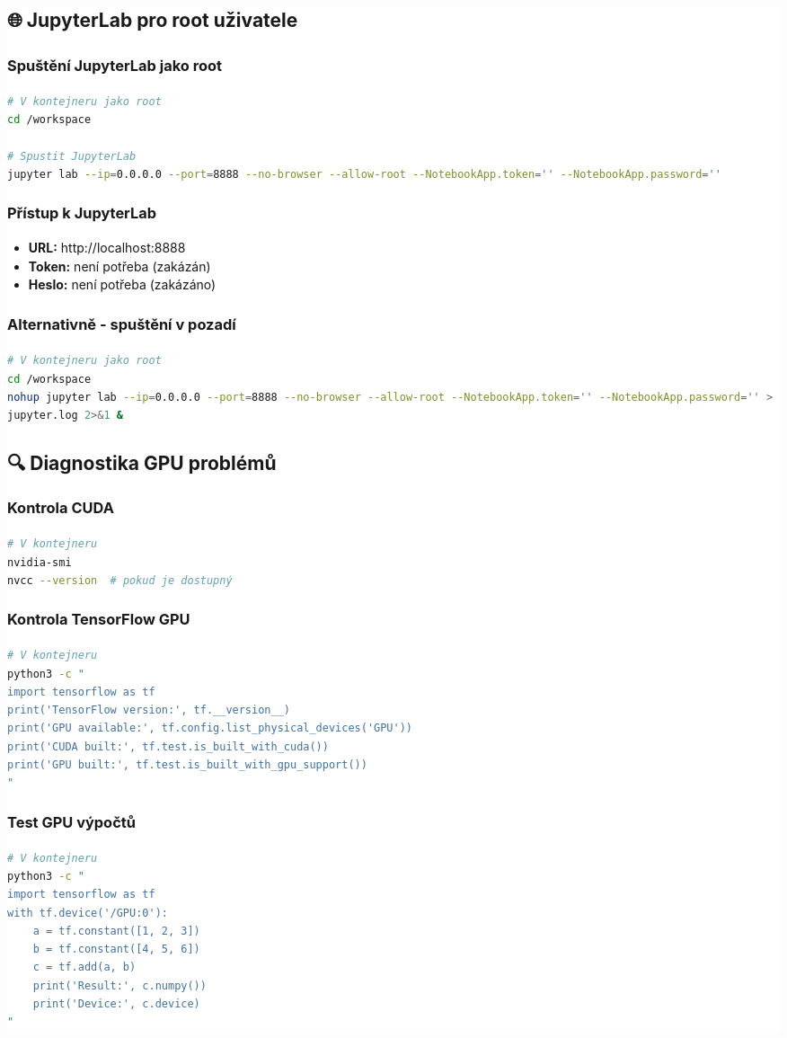 ## 🌐 JupyterLab pro root uživatele

### Spuštění JupyterLab jako root
```bash
# V kontejneru jako root
cd /workspace

# Spustit JupyterLab
jupyter lab --ip=0.0.0.0 --port=8888 --no-browser --allow-root --NotebookApp.token='' --NotebookApp.password=''
```

### Přístup k JupyterLab
- **URL:** http://localhost:8888
- **Token:** není potřeba (zakázán)
- **Heslo:** není potřeba (zakázáno)

### Alternativně - spuštění v pozadí
```bash
# V kontejneru jako root
cd /workspace
nohup jupyter lab --ip=0.0.0.0 --port=8888 --no-browser --allow-root --NotebookApp.token='' --NotebookApp.password='' > jupyter.log 2>&1 &
```

## 🔍 Diagnostika GPU problémů

### Kontrola CUDA
```bash
# V kontejneru
nvidia-smi
nvcc --version  # pokud je dostupný
```

### Kontrola TensorFlow GPU
```bash
# V kontejneru
python3 -c "
import tensorflow as tf
print('TensorFlow version:', tf.__version__)
print('GPU available:', tf.config.list_physical_devices('GPU'))
print('CUDA built:', tf.test.is_built_with_cuda())
print('GPU built:', tf.test.is_built_with_gpu_support())
"
```

### Test GPU výpočtů
```bash
# V kontejneru
python3 -c "
import tensorflow as tf
with tf.device('/GPU:0'):
    a = tf.constant([1, 2, 3])
    b = tf.constant([4, 5, 6])
    c = tf.add(a, b)
    print('Result:', c.numpy())
    print('Device:', c.device)
"
```
